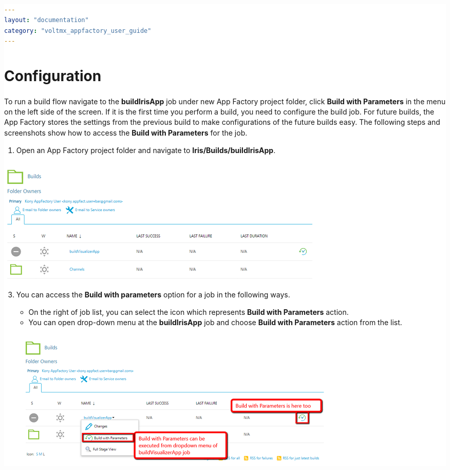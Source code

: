 ```yaml
---
layout: "documentation"
category: "voltmx_appfactory_user_guide"
---
```

                          

Configuration
=============

To run a build flow navigate to the **buildIrisApp** job under new App Factory project folder, click **Build with Parameters** in the menu on the left side of the screen. If it is the first time you perform a build, you need to configure the build job. For future builds, the App Factory stores the settings from the previous build to make configurations of the future builds easy. The following steps and screenshots show how to access the **Build with Parameters** for the job.

1.  Open an App Factory project folder and navigate to **Iris/Builds/buildIrisApp**.

![](Resources/Images/Iris_Builds.png)

3.  You can access the **Build with parameters** option for a job in the following ways.
    
    *   On the right of job list, you can select the icon which represents **Build with Parameters** action.
    *   You can open drop-down menu at the **buildIrisApp** job and choose **Build with Parameters** action from the list.
    
    ![](Resources/Images/BuildWithParameters.png)
    